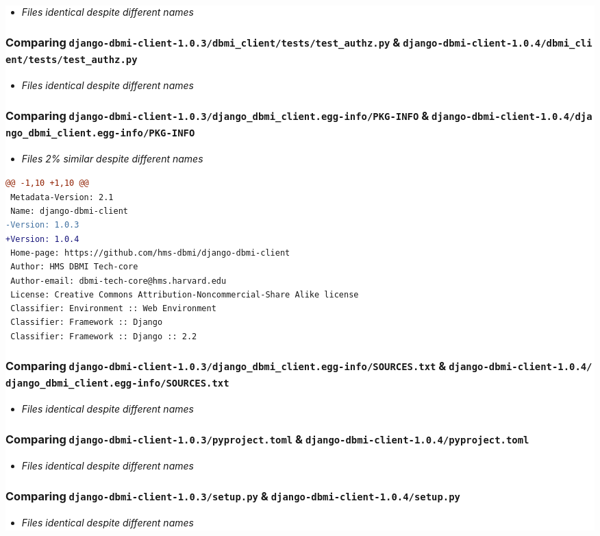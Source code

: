  * *Files identical despite different names*

### Comparing `django-dbmi-client-1.0.3/dbmi_client/tests/test_authz.py` & `django-dbmi-client-1.0.4/dbmi_client/tests/test_authz.py`

 * *Files identical despite different names*

### Comparing `django-dbmi-client-1.0.3/django_dbmi_client.egg-info/PKG-INFO` & `django-dbmi-client-1.0.4/django_dbmi_client.egg-info/PKG-INFO`

 * *Files 2% similar despite different names*

```diff
@@ -1,10 +1,10 @@
 Metadata-Version: 2.1
 Name: django-dbmi-client
-Version: 1.0.3
+Version: 1.0.4
 Home-page: https://github.com/hms-dbmi/django-dbmi-client
 Author: HMS DBMI Tech-core
 Author-email: dbmi-tech-core@hms.harvard.edu
 License: Creative Commons Attribution-Noncommercial-Share Alike license
 Classifier: Environment :: Web Environment
 Classifier: Framework :: Django
 Classifier: Framework :: Django :: 2.2
```

### Comparing `django-dbmi-client-1.0.3/django_dbmi_client.egg-info/SOURCES.txt` & `django-dbmi-client-1.0.4/django_dbmi_client.egg-info/SOURCES.txt`

 * *Files identical despite different names*

### Comparing `django-dbmi-client-1.0.3/pyproject.toml` & `django-dbmi-client-1.0.4/pyproject.toml`

 * *Files identical despite different names*

### Comparing `django-dbmi-client-1.0.3/setup.py` & `django-dbmi-client-1.0.4/setup.py`

 * *Files identical despite different names*

